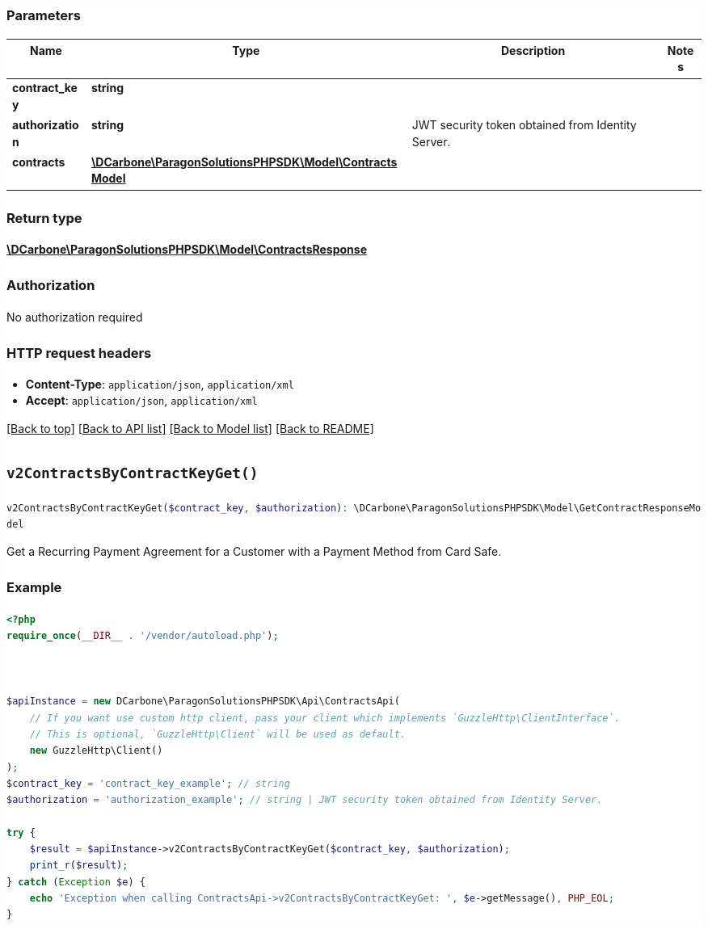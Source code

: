 ### Parameters

Name | Type | Description  | Notes
------------- | ------------- | ------------- | -------------
 **contract_key** | **string**|  |
 **authorization** | **string**| JWT security token obtained from Identity Server. |
 **contracts** | [**\DCarbone\ParagonSolutionsPHPSDK\Model\ContractsModel**](../Model/ContractsModel.md)|  |

### Return type

[**\DCarbone\ParagonSolutionsPHPSDK\Model\ContractsResponse**](../Model/ContractsResponse.md)

### Authorization

No authorization required

### HTTP request headers

- **Content-Type**: `application/json`, `application/xml`
- **Accept**: `application/json`, `application/xml`

[[Back to top]](#) [[Back to API list]](../../README.md#endpoints)
[[Back to Model list]](../../README.md#models)
[[Back to README]](../../README.md)

## `v2ContractsByContractKeyGet()`

```php
v2ContractsByContractKeyGet($contract_key, $authorization): \DCarbone\ParagonSolutionsPHPSDK\Model\GetContractResponseModel
```

Get a Recurring Payment Agreement for a Customer with a Payment Method from Card Safe.

### Example

```php
<?php
require_once(__DIR__ . '/vendor/autoload.php');



$apiInstance = new DCarbone\ParagonSolutionsPHPSDK\Api\ContractsApi(
    // If you want use custom http client, pass your client which implements `GuzzleHttp\ClientInterface`.
    // This is optional, `GuzzleHttp\Client` will be used as default.
    new GuzzleHttp\Client()
);
$contract_key = 'contract_key_example'; // string
$authorization = 'authorization_example'; // string | JWT security token obtained from Identity Server.

try {
    $result = $apiInstance->v2ContractsByContractKeyGet($contract_key, $authorization);
    print_r($result);
} catch (Exception $e) {
    echo 'Exception when calling ContractsApi->v2ContractsByContractKeyGet: ', $e->getMessage(), PHP_EOL;
}
```
